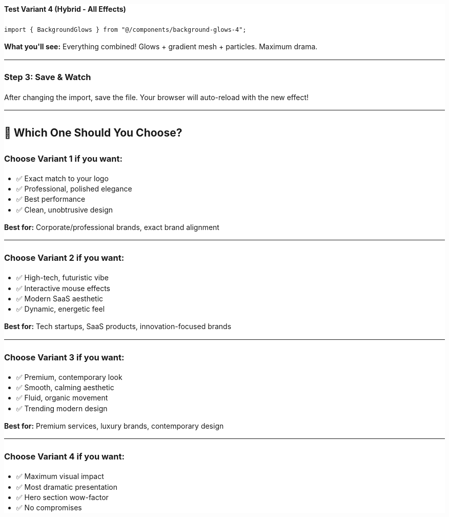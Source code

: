 
#### **Test Variant 4** (Hybrid - All Effects)

```tsx
import { BackgroundGlows } from "@/components/background-glows-4";
```

**What you'll see:** Everything combined! Glows + gradient mesh + particles. Maximum drama.

---

### Step 3: Save & Watch

After changing the import, save the file. Your browser will auto-reload with the new effect!

---

## 🎯 Which One Should You Choose?

### **Choose Variant 1 if you want:**

- ✅ Exact match to your logo
- ✅ Professional, polished elegance
- ✅ Best performance
- ✅ Clean, unobtrusive design

**Best for:** Corporate/professional brands, exact brand alignment

---

### **Choose Variant 2 if you want:**

- ✅ High-tech, futuristic vibe
- ✅ Interactive mouse effects
- ✅ Modern SaaS aesthetic
- ✅ Dynamic, energetic feel

**Best for:** Tech startups, SaaS products, innovation-focused brands

---

### **Choose Variant 3 if you want:**

- ✅ Premium, contemporary look
- ✅ Smooth, calming aesthetic
- ✅ Fluid, organic movement
- ✅ Trending modern design

**Best for:** Premium services, luxury brands, contemporary design

---

### **Choose Variant 4 if you want:**

- ✅ Maximum visual impact
- ✅ Most dramatic presentation
- ✅ Hero section wow-factor
- ✅ No compromises
